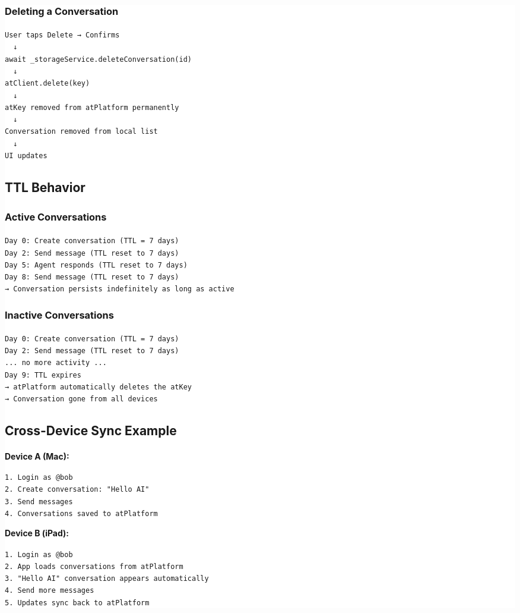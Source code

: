 ### Deleting a Conversation
```
User taps Delete → Confirms
  ↓
await _storageService.deleteConversation(id)
  ↓
atClient.delete(key)
  ↓
atKey removed from atPlatform permanently
  ↓
Conversation removed from local list
  ↓
UI updates
```

## TTL Behavior

### Active Conversations
```
Day 0: Create conversation (TTL = 7 days)
Day 2: Send message (TTL reset to 7 days)
Day 5: Agent responds (TTL reset to 7 days)
Day 8: Send message (TTL reset to 7 days)
→ Conversation persists indefinitely as long as active
```

### Inactive Conversations
```
Day 0: Create conversation (TTL = 7 days)
Day 2: Send message (TTL reset to 7 days)
... no more activity ...
Day 9: TTL expires
→ atPlatform automatically deletes the atKey
→ Conversation gone from all devices
```

## Cross-Device Sync Example

**Device A (Mac):**
```
1. Login as @bob
2. Create conversation: "Hello AI"
3. Send messages
4. Conversations saved to atPlatform
```

**Device B (iPad):**
```
1. Login as @bob
2. App loads conversations from atPlatform
3. "Hello AI" conversation appears automatically
4. Send more messages
5. Updates sync back to atPlatform
```
